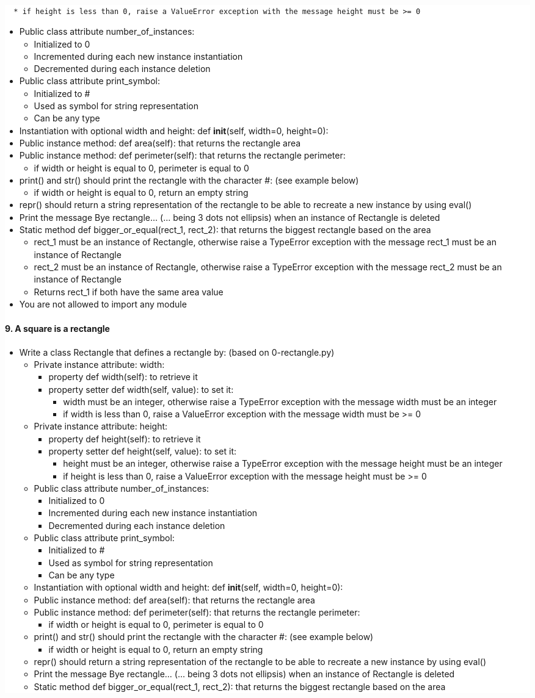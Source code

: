       * if height is less than 0, raise a ValueError exception with the message height must be >= 0
  * Public class attribute number_of_instances:
    * Initialized to 0
    * Incremented during each new instance instantiation
    * Decremented during each instance deletion
  * Public class attribute print_symbol:
    * Initialized to #
    * Used as symbol for string representation
    * Can be any type
  * Instantiation with optional width and height: def __init__(self, width=0, height=0):
  * Public instance method: def area(self): that returns the rectangle area
  * Public instance method: def perimeter(self): that returns the rectangle perimeter:
    * if width or height is equal to 0, perimeter is equal to 0
  * print() and str() should print the rectangle with the character #: (see example below)
    * if width or height is equal to 0, return an empty string
  * repr() should return a string representation of the rectangle to be able to recreate a new instance by using eval()
  * Print the message Bye rectangle... (... being 3 dots not ellipsis) when an instance of Rectangle is deleted
  * Static method def bigger_or_equal(rect_1, rect_2): that returns the biggest rectangle based on the area
    * rect_1 must be an instance of Rectangle, otherwise raise a TypeError exception with the message rect_1 must be an instance of Rectangle
    * rect_2 must be an instance of Rectangle, otherwise raise a TypeError exception with the message rect_2 must be an instance of Rectangle
    * Returns rect_1 if both have the same area value
  * You are not allowed to import any module

#### 9. A square is a rectangle

* Write a class Rectangle that defines a rectangle by: (based on 0-rectangle.py)
  * Private instance attribute: width:
    * property def width(self): to retrieve it
    * property setter def width(self, value): to set it:
      * width must be an integer, otherwise raise a TypeError exception with the message width  must be an integer
      * if width is less than 0, raise a ValueError exception with the message width must be >= 0
  * Private instance attribute: height:
    * property def height(self): to retrieve it
    * property setter def height(self, value): to set it:
      * height must be an integer, otherwise raise a TypeError exception with the message height must be an integer
      * if height is less than 0, raise a ValueError exception with the message height must be >= 0
  * Public class attribute number_of_instances:
    * Initialized to 0
    * Incremented during each new instance instantiation
    * Decremented during each instance deletion
  * Public class attribute print_symbol:
    * Initialized to #
    * Used as symbol for string representation
    * Can be any type
  * Instantiation with optional width and height: def __init__(self, width=0, height=0):
  * Public instance method: def area(self): that returns the rectangle area
  * Public instance method: def perimeter(self): that returns the rectangle perimeter:
    * if width or height is equal to 0, perimeter is equal to 0
  * print() and str() should print the rectangle with the character #: (see example below)
    * if width or height is equal to 0, return an empty string
  * repr() should return a string representation of the rectangle to be able to recreate a new instance by using eval()
  * Print the message Bye rectangle... (... being 3 dots not ellipsis) when an instance of Rectangle is deleted
  * Static method def bigger_or_equal(rect_1, rect_2): that returns the biggest rectangle based on the area